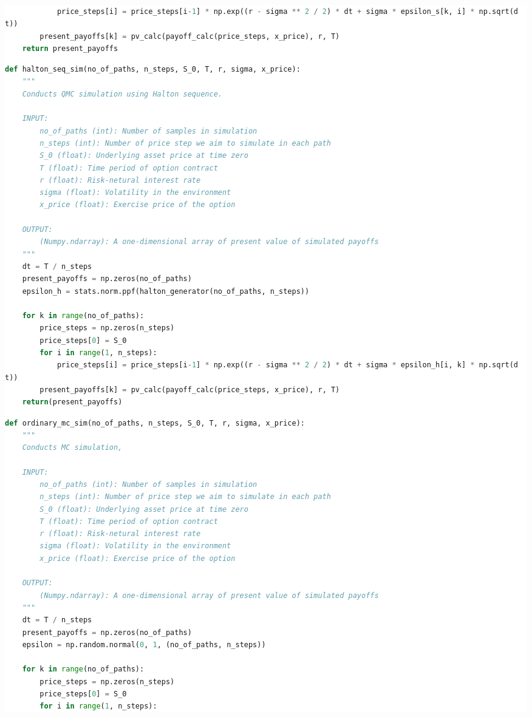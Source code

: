 ```python
            price_steps[i] = price_steps[i-1] * np.exp((r - sigma ** 2 / 2) * dt + sigma * epsilon_s[k, i] * np.sqrt(dt))
        present_payoffs[k] = pv_calc(payoff_calc(price_steps, x_price), r, T)
    return present_payoffs
```


```python
def halton_seq_sim(no_of_paths, n_steps, S_0, T, r, sigma, x_price):
    """
    Conducts QMC simulation using Halton sequence.
    
    INPUT:
        no_of_paths (int): Number of samples in simulation
        n_steps (int): Number of price step we aim to simulate in each path
        S_0 (float): Underlying asset price at time zero
        T (float): Time period of option contract
        r (float): Risk-netural interest rate
        sigma (float): Volatility in the environment
        x_price (float): Exercise price of the option
        
    OUTPUT:
        (Numpy.ndarray): A one-dimensional array of present value of simulated payoffs
    """
    dt = T / n_steps
    present_payoffs = np.zeros(no_of_paths)
    epsilon_h = stats.norm.ppf(halton_generator(no_of_paths, n_steps))
    
    for k in range(no_of_paths):
        price_steps = np.zeros(n_steps)
        price_steps[0] = S_0
        for i in range(1, n_steps):
            price_steps[i] = price_steps[i-1] * np.exp((r - sigma ** 2 / 2) * dt + sigma * epsilon_h[i, k] * np.sqrt(dt))
        present_payoffs[k] = pv_calc(payoff_calc(price_steps, x_price), r, T)
    return(present_payoffs)
```


```python
def ordinary_mc_sim(no_of_paths, n_steps, S_0, T, r, sigma, x_price):
    """
    Conducts MC simulation,
    
    INPUT:
        no_of_paths (int): Number of samples in simulation
        n_steps (int): Number of price step we aim to simulate in each path
        S_0 (float): Underlying asset price at time zero
        T (float): Time period of option contract
        r (float): Risk-netural interest rate
        sigma (float): Volatility in the environment
        x_price (float): Exercise price of the option
        
    OUTPUT:
        (Numpy.ndarray): A one-dimensional array of present value of simulated payoffs
    """
    dt = T / n_steps
    present_payoffs = np.zeros(no_of_paths)
    epsilon = np.random.normal(0, 1, (no_of_paths, n_steps))
    
    for k in range(no_of_paths):
        price_steps = np.zeros(n_steps)
        price_steps[0] = S_0
        for i in range(1, n_steps):
```